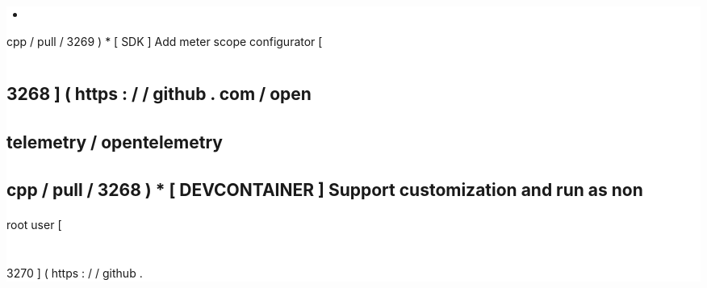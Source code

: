 -
cpp
/
pull
/
3269
)
*
[
SDK
]
Add
meter
scope
configurator
[
#
3268
]
(
https
:
/
/
github
.
com
/
open
-
telemetry
/
opentelemetry
-
cpp
/
pull
/
3268
)
*
[
DEVCONTAINER
]
Support
customization
and
run
as
non
-
root
user
[
#
3270
]
(
https
:
/
/
github
.